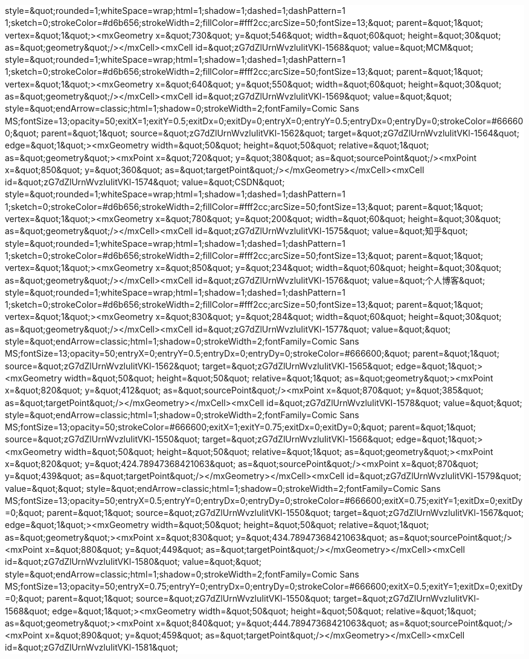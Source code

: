 style=\&quot;rounded=1;whiteSpace=wrap;html=1;shadow=1;dashed=1;dashPattern=1 1;sketch=0;strokeColor=#d6b656;strokeWidth=2;fillColor=#fff2cc;arcSize=50;fontSize=13;\&quot; parent=\&quot;1\&quot; vertex=\&quot;1\&quot;&gt;&lt;mxGeometry x=\&quot;730\&quot; y=\&quot;546\&quot; width=\&quot;60\&quot; height=\&quot;30\&quot; as=\&quot;geometry\&quot;/&gt;&lt;/mxCell&gt;&lt;mxCell id=\&quot;zG7dZlUrnWvzluIitVKl-1568\&quot; value=\&quot;MCM\&quot; style=\&quot;rounded=1;whiteSpace=wrap;html=1;shadow=1;dashed=1;dashPattern=1 1;sketch=0;strokeColor=#d6b656;strokeWidth=2;fillColor=#fff2cc;arcSize=50;fontSize=13;\&quot; parent=\&quot;1\&quot; vertex=\&quot;1\&quot;&gt;&lt;mxGeometry x=\&quot;640\&quot; y=\&quot;550\&quot; width=\&quot;60\&quot; height=\&quot;30\&quot; as=\&quot;geometry\&quot;/&gt;&lt;/mxCell&gt;&lt;mxCell id=\&quot;zG7dZlUrnWvzluIitVKl-1569\&quot; value=\&quot;\&quot; style=\&quot;endArrow=classic;html=1;shadow=0;strokeWidth=2;fontFamily=Comic Sans MS;fontSize=13;opacity=50;exitX=1;exitY=0.5;exitDx=0;exitDy=0;entryX=0;entryY=0.5;entryDx=0;entryDy=0;strokeColor=#666600;\&quot; parent=\&quot;1\&quot; source=\&quot;zG7dZlUrnWvzluIitVKl-1562\&quot; target=\&quot;zG7dZlUrnWvzluIitVKl-1564\&quot; edge=\&quot;1\&quot;&gt;&lt;mxGeometry width=\&quot;50\&quot; height=\&quot;50\&quot; relative=\&quot;1\&quot; as=\&quot;geometry\&quot;&gt;&lt;mxPoint x=\&quot;720\&quot; y=\&quot;380\&quot; as=\&quot;sourcePoint\&quot;/&gt;&lt;mxPoint x=\&quot;850\&quot; y=\&quot;360\&quot; as=\&quot;targetPoint\&quot;/&gt;&lt;/mxGeometry&gt;&lt;/mxCell&gt;&lt;mxCell id=\&quot;zG7dZlUrnWvzluIitVKl-1574\&quot; value=\&quot;CSDN\&quot; style=\&quot;rounded=1;whiteSpace=wrap;html=1;shadow=1;dashed=1;dashPattern=1 1;sketch=0;strokeColor=#d6b656;strokeWidth=2;fillColor=#fff2cc;arcSize=50;fontSize=13;\&quot; parent=\&quot;1\&quot; vertex=\&quot;1\&quot;&gt;&lt;mxGeometry x=\&quot;780\&quot; y=\&quot;200\&quot; width=\&quot;60\&quot; height=\&quot;30\&quot; as=\&quot;geometry\&quot;/&gt;&lt;/mxCell&gt;&lt;mxCell id=\&quot;zG7dZlUrnWvzluIitVKl-1575\&quot; value=\&quot;知乎\&quot; style=\&quot;rounded=1;whiteSpace=wrap;html=1;shadow=1;dashed=1;dashPattern=1 1;sketch=0;strokeColor=#d6b656;strokeWidth=2;fillColor=#fff2cc;arcSize=50;fontSize=13;\&quot; parent=\&quot;1\&quot; vertex=\&quot;1\&quot;&gt;&lt;mxGeometry x=\&quot;850\&quot; y=\&quot;234\&quot; width=\&quot;60\&quot; height=\&quot;30\&quot; as=\&quot;geometry\&quot;/&gt;&lt;/mxCell&gt;&lt;mxCell id=\&quot;zG7dZlUrnWvzluIitVKl-1576\&quot; value=\&quot;个人博客\&quot; style=\&quot;rounded=1;whiteSpace=wrap;html=1;shadow=1;dashed=1;dashPattern=1 1;sketch=0;strokeColor=#d6b656;strokeWidth=2;fillColor=#fff2cc;arcSize=50;fontSize=13;\&quot; parent=\&quot;1\&quot; vertex=\&quot;1\&quot;&gt;&lt;mxGeometry x=\&quot;830\&quot; y=\&quot;284\&quot; width=\&quot;60\&quot; height=\&quot;30\&quot; as=\&quot;geometry\&quot;/&gt;&lt;/mxCell&gt;&lt;mxCell id=\&quot;zG7dZlUrnWvzluIitVKl-1577\&quot; value=\&quot;\&quot; style=\&quot;endArrow=classic;html=1;shadow=0;strokeWidth=2;fontFamily=Comic Sans MS;fontSize=13;opacity=50;entryX=0;entryY=0.5;entryDx=0;entryDy=0;strokeColor=#666600;\&quot; parent=\&quot;1\&quot; source=\&quot;zG7dZlUrnWvzluIitVKl-1562\&quot; target=\&quot;zG7dZlUrnWvzluIitVKl-1565\&quot; edge=\&quot;1\&quot;&gt;&lt;mxGeometry width=\&quot;50\&quot; height=\&quot;50\&quot; relative=\&quot;1\&quot; as=\&quot;geometry\&quot;&gt;&lt;mxPoint x=\&quot;820\&quot; y=\&quot;412\&quot; as=\&quot;sourcePoint\&quot;/&gt;&lt;mxPoint x=\&quot;870\&quot; y=\&quot;385\&quot; as=\&quot;targetPoint\&quot;/&gt;&lt;/mxGeometry&gt;&lt;/mxCell&gt;&lt;mxCell id=\&quot;zG7dZlUrnWvzluIitVKl-1578\&quot; value=\&quot;\&quot; style=\&quot;endArrow=classic;html=1;shadow=0;strokeWidth=2;fontFamily=Comic Sans MS;fontSize=13;opacity=50;strokeColor=#666600;exitX=1;exitY=0.75;exitDx=0;exitDy=0;\&quot; parent=\&quot;1\&quot; source=\&quot;zG7dZlUrnWvzluIitVKl-1550\&quot; target=\&quot;zG7dZlUrnWvzluIitVKl-1566\&quot; edge=\&quot;1\&quot;&gt;&lt;mxGeometry width=\&quot;50\&quot; height=\&quot;50\&quot; relative=\&quot;1\&quot; as=\&quot;geometry\&quot;&gt;&lt;mxPoint x=\&quot;820\&quot; y=\&quot;424.78947368421063\&quot; as=\&quot;sourcePoint\&quot;/&gt;&lt;mxPoint x=\&quot;870\&quot; y=\&quot;439\&quot; as=\&quot;targetPoint\&quot;/&gt;&lt;/mxGeometry&gt;&lt;/mxCell&gt;&lt;mxCell id=\&quot;zG7dZlUrnWvzluIitVKl-1579\&quot; value=\&quot;\&quot; style=\&quot;endArrow=classic;html=1;shadow=0;strokeWidth=2;fontFamily=Comic Sans MS;fontSize=13;opacity=50;entryX=0.5;entryY=0;entryDx=0;entryDy=0;strokeColor=#666600;exitX=0.75;exitY=1;exitDx=0;exitDy=0;\&quot; parent=\&quot;1\&quot; source=\&quot;zG7dZlUrnWvzluIitVKl-1550\&quot; target=\&quot;zG7dZlUrnWvzluIitVKl-1567\&quot; edge=\&quot;1\&quot;&gt;&lt;mxGeometry width=\&quot;50\&quot; height=\&quot;50\&quot; relative=\&quot;1\&quot; as=\&quot;geometry\&quot;&gt;&lt;mxPoint x=\&quot;830\&quot; y=\&quot;434.78947368421063\&quot; as=\&quot;sourcePoint\&quot;/&gt;&lt;mxPoint x=\&quot;880\&quot; y=\&quot;449\&quot; as=\&quot;targetPoint\&quot;/&gt;&lt;/mxGeometry&gt;&lt;/mxCell&gt;&lt;mxCell id=\&quot;zG7dZlUrnWvzluIitVKl-1580\&quot; value=\&quot;\&quot; style=\&quot;endArrow=classic;html=1;shadow=0;strokeWidth=2;fontFamily=Comic Sans MS;fontSize=13;opacity=50;entryX=0.75;entryY=0;entryDx=0;entryDy=0;strokeColor=#666600;exitX=0.5;exitY=1;exitDx=0;exitDy=0;\&quot; parent=\&quot;1\&quot; source=\&quot;zG7dZlUrnWvzluIitVKl-1550\&quot; target=\&quot;zG7dZlUrnWvzluIitVKl-1568\&quot; edge=\&quot;1\&quot;&gt;&lt;mxGeometry width=\&quot;50\&quot; height=\&quot;50\&quot; relative=\&quot;1\&quot; as=\&quot;geometry\&quot;&gt;&lt;mxPoint x=\&quot;840\&quot; y=\&quot;444.78947368421063\&quot; as=\&quot;sourcePoint\&quot;/&gt;&lt;mxPoint x=\&quot;890\&quot; y=\&quot;459\&quot; as=\&quot;targetPoint\&quot;/&gt;&lt;/mxGeometry&gt;&lt;/mxCell&gt;&lt;mxCell id=\&quot;zG7dZlUrnWvzluIitVKl-1581\&quot;